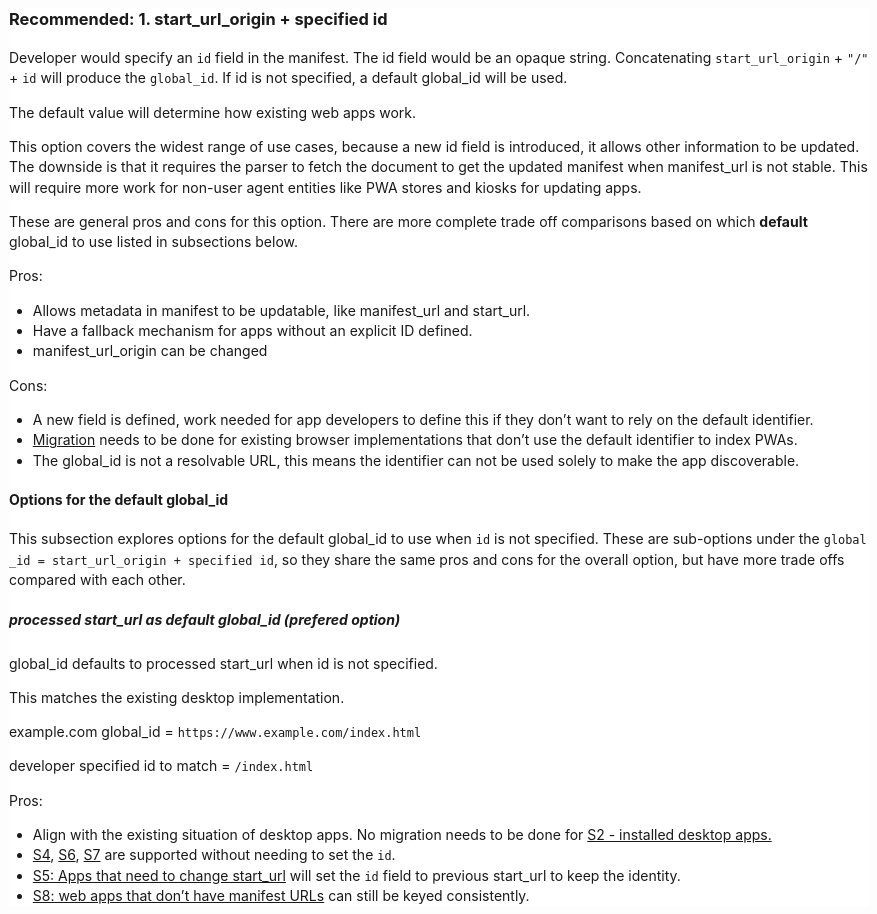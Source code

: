 
### Recommended: 1. start\_url\_origin + specified id

Developer would specify an `id` field in the manifest. The id field would be an opaque string. Concatenating `start_url_origin` + `"/" `+ `id` will produce the `global_id`. If id is not specified, a default global\_id will be used.

The default value will determine how existing web apps work.

This option covers the widest range of use cases, because a new id field is introduced, it allows other information to be updated. The downside is that it requires the parser to fetch the document to get the updated manifest when manifest\_url is not stable. This will require more work for non-user agent entities like PWA stores and kiosks for updating apps.

These are general pros and cons for this option. There are more complete trade off comparisons based on which **default** global\_id to use listed in subsections below.

Pros:

*   Allows metadata in manifest to be updatable, like manifest\_url and start\_url.
*   Have a fallback mechanism for apps without an explicit ID defined.
*   manifest\_url\_origin can be changed

Cons:

*   A new field is defined, work needed for app developers to define this if they don’t want to rely on the default identifier.
*   [Migration](#migration-1) needs to be done for existing browser implementations that don’t use the default identifier to index PWAs. 
*   The global\_id is not a resolvable URL, this means the identifier can not be used solely to make the app discoverable.


#### Options for the default global\_id

This subsection explores options for the default global\_id to use when `id` is not specified. These are sub-options under the `global_id = start_url_origin + specified id`, so they share the same pros and cons for the overall option, but have more trade offs compared with each other.


##### processed start\_url as default global\_id (prefered option)

global\_id defaults to processed start\_url when id is not specified.

This matches the existing desktop implementation.

example.com global\_id = `https://www.example.com/index.html`

developer specified id to match = `/index.html`

Pros:

*   Align with the existing situation of desktop apps. No migration needs to be done for [S2 - installed desktop apps. ](#scenario-2)
*   [S4](#scenario-4), [S6](#scenario-6), [S7](#scenario-7) are supported without needing to set the `id`.
*   [S5: Apps that need to change start\_url](#scenario-5)  will set the `id` field to previous start\_url to keep the identity.
*   [S8: web apps that don’t have manifest URLs](#scenario-8) can still be keyed consistently. 
